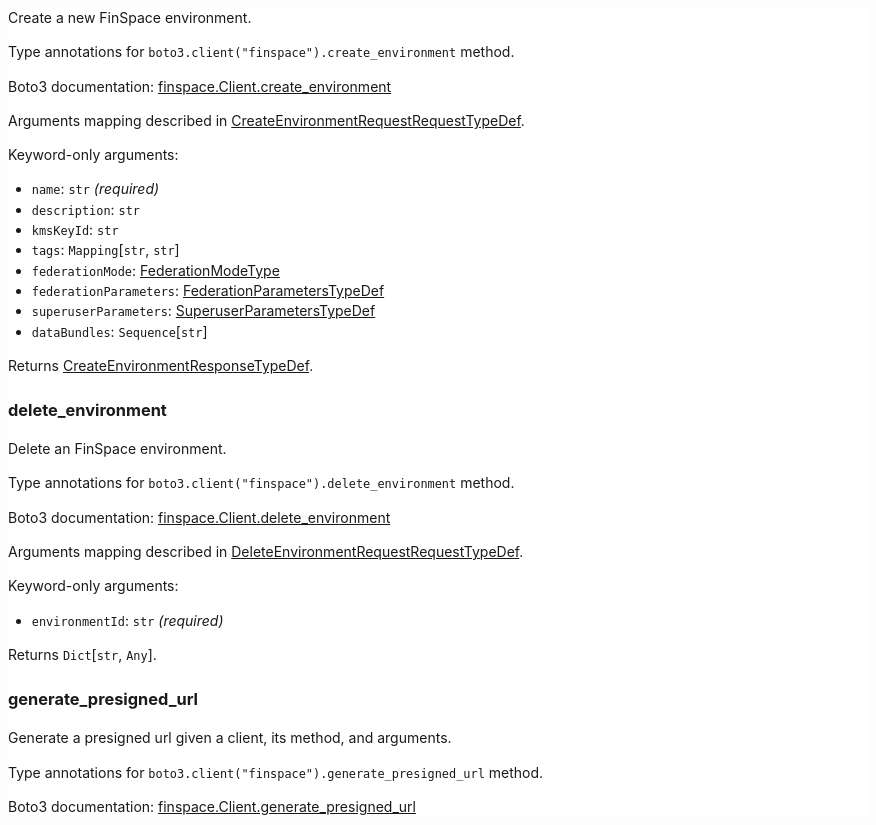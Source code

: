Create a new FinSpace environment.

Type annotations for `boto3.client("finspace").create_environment` method.

Boto3 documentation:
[finspace.Client.create_environment](https://boto3.amazonaws.com/v1/documentation/api/latest/reference/services/finspace.html#finspace.Client.create_environment)

Arguments mapping described in
[CreateEnvironmentRequestRequestTypeDef](./type_defs.md#createenvironmentrequestrequesttypedef).

Keyword-only arguments:

- `name`: `str` *(required)*
- `description`: `str`
- `kmsKeyId`: `str`
- `tags`: `Mapping`\[`str`, `str`\]
- `federationMode`: [FederationModeType](./literals.md#federationmodetype)
- `federationParameters`:
  [FederationParametersTypeDef](./type_defs.md#federationparameterstypedef)
- `superuserParameters`:
  [SuperuserParametersTypeDef](./type_defs.md#superuserparameterstypedef)
- `dataBundles`: `Sequence`\[`str`\]

Returns
[CreateEnvironmentResponseTypeDef](./type_defs.md#createenvironmentresponsetypedef).

<a id="delete\_environment"></a>

### delete_environment

Delete an FinSpace environment.

Type annotations for `boto3.client("finspace").delete_environment` method.

Boto3 documentation:
[finspace.Client.delete_environment](https://boto3.amazonaws.com/v1/documentation/api/latest/reference/services/finspace.html#finspace.Client.delete_environment)

Arguments mapping described in
[DeleteEnvironmentRequestRequestTypeDef](./type_defs.md#deleteenvironmentrequestrequesttypedef).

Keyword-only arguments:

- `environmentId`: `str` *(required)*

Returns `Dict`\[`str`, `Any`\].

<a id="generate\_presigned\_url"></a>

### generate_presigned_url

Generate a presigned url given a client, its method, and arguments.

Type annotations for `boto3.client("finspace").generate_presigned_url` method.

Boto3 documentation:
[finspace.Client.generate_presigned_url](https://boto3.amazonaws.com/v1/documentation/api/latest/reference/services/finspace.html#finspace.Client.generate_presigned_url)
